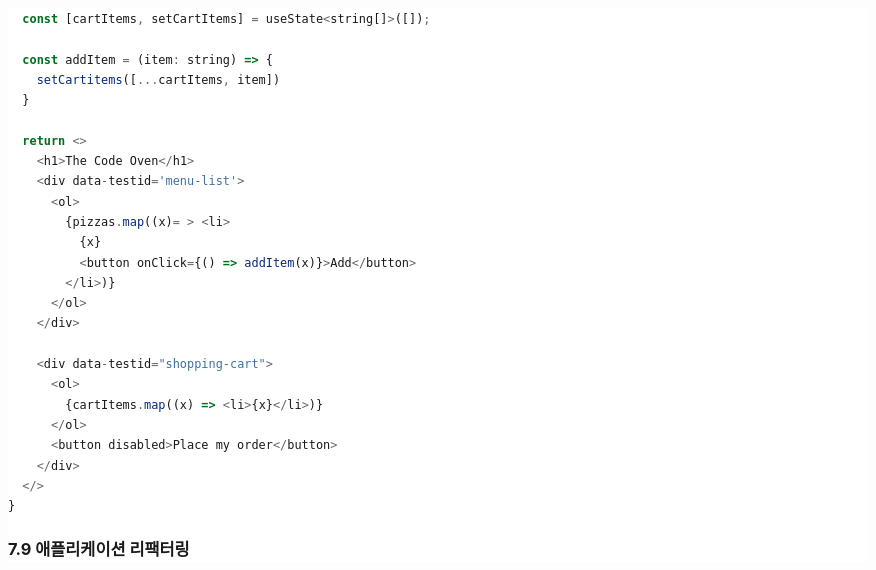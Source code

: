 ```javascript
  const [cartItems, setCartItems] = useState<string[]>([]);

  const addItem = (item: string) => {
    setCartitems([...cartItems, item])
  }

  return <>
    <h1>The Code Oven</h1>
    <div data-testid='menu-list'>
      <ol>
        {pizzas.map((x)= > <li>
          {x}        
          <button onClick={() => addItem(x)}>Add</button>
        </li>)}
      </ol>
    </div>

    <div data-testid="shopping-cart">
      <ol>
        {cartItems.map((x) => <li>{x}</li>)}
      </ol>
      <button disabled>Place my order</button>
    </div>
  </>
}
```


### 7.9 애플리케이션 리팩터링
